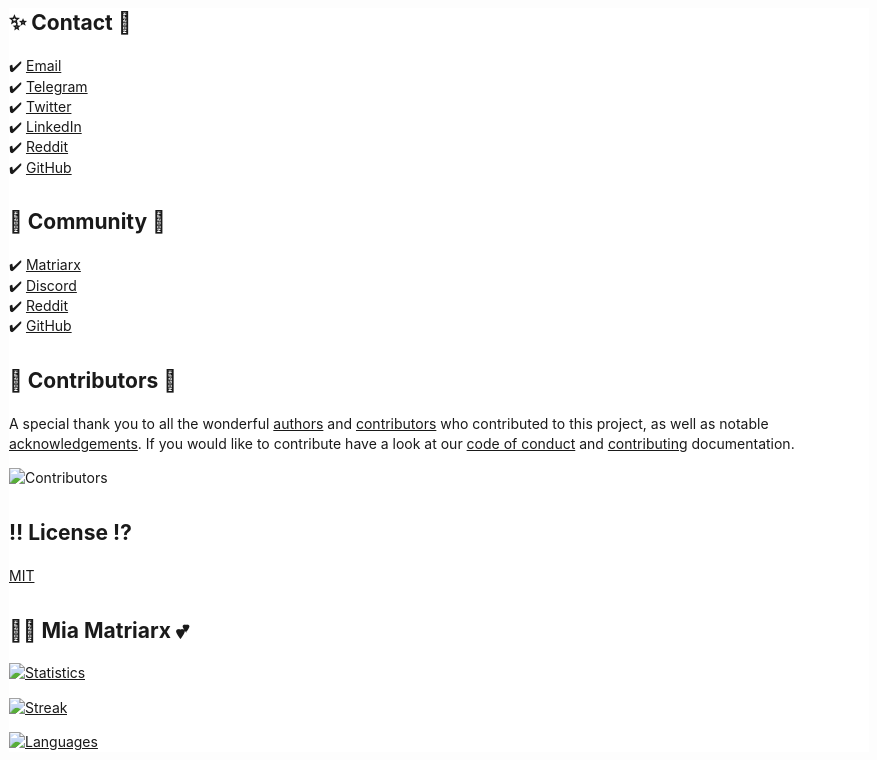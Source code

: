 ## ✨ Contact 💫
✔️ [Email](mailto:mia@matriarx.io)\
✔️ [Telegram](https://t.me/miamatriarx)\
✔️ [Twitter](https://twitter.com/miamatriarx)\
✔️ [LinkedIn](https://linkedin.com/miamatriarx)\
✔️ [Reddit](https://www.reddit.com/u/miamatriarx-)\
✔️ [GitHub](https://github.com/miamatriarx)

## 🏰 Community 🌈
✔️ [Matriarx](https://matriarx.io)\
✔️ [Discord](https://discord.gg/matriarx)\
✔️ [Reddit](https://www.reddit.com/r/matriarx)\
✔️ [GitHub](https://github.com/matriarx)

## 💎 Contributors 🚀

A special thank you to all the wonderful [authors](https://github.com/matriarx/typescript/blob/main/authors.md) and [contributors](https://github.com/matriarx/typescript/blob/main/contributors.md) who contributed to this project, as well as notable [acknowledgements](https://github.com/matriarx/typescript/blob/main/acknowledgements.md).  If you would like to contribute have a look at our [code of conduct](https://github.com/matriarx/typescript/blob/main/docs/code_of_conduct.md) and [contributing](https://github.com/matriarx/typescript/blob/main/contributing.md) documentation.

![Contributors](https://contrib.rocks/image?repo=matriarx/typescript)

## ‼️ License ⁉️

[MIT](https://github.com/matriarx/typescript/blob/main/license.md)

## 👩‍💻 Mia Matriarx 💕

<p>
  <a href="https://github.com/miamatriarx">
    <img src="https://github-readme-stats.vercel.app/api?username=miamatriarx&custom_title=Statistics&count_private=true&show_icons=true&bg_color=101418&title_color=c04080&text_color=c0c0c0&icon_color=40a0a0&border_radius=10&border_color=202428&locale=en" title="Statistics" alt="Statistics" width="100%"/>
  </a>
</p>

<p>
  <a href="https://github.com/miamatriarx">
    <img src="https://github-readme-streak-stats.herokuapp.com/?user=miamatriarx&type=svg&background=101418&sideLabels=c04080&sideNums=40a0a0&ring=c04080&fire=c04080&currStreakLabel=c04080&currStreakNum=40a0a0&dates=c0c0c0&stroke=c0c0c0&border=202428&hide_border=false" title="Streak" alt="Streak" width="100%"/>
  </a>
</p>

<p>
  <a href="https://github.com/miamatriarx">
    <img src="https://github-readme-stats.vercel.app/api/top-langs/?username=miamatriarx&layout=compact&custom_title=Languages&lang_count=10&show_icons=true&bg_color=101418&title_color=c04080&text_color=c0c0c0&icon_color=40a0a0&border_radius=10&border_color=202428&locale=en" title="Languages" alt="Languages" width="100%"/>
  </a>
</p>
